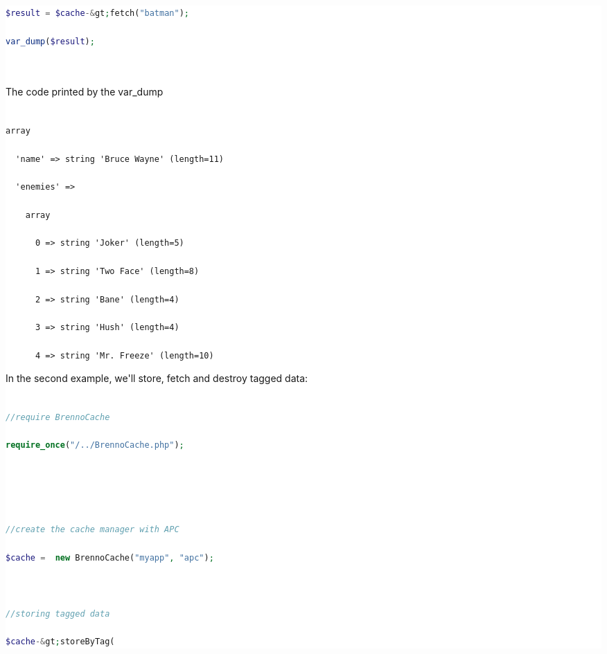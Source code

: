 ```php
$result = $cache-&gt;fetch("batman");

var_dump($result);

   

```







The code printed by the var_dump        







```html

array

  'name' => string 'Bruce Wayne' (length=11)

  'enemies' => 

    array

      0 => string 'Joker' (length=5)

      1 => string 'Two Face' (length=8)

      2 => string 'Bane' (length=4)

      3 => string 'Hush' (length=4)

      4 => string 'Mr. Freeze' (length=10) 

```





                      

In the second example, we'll store, fetch and destroy tagged data:     





```php

//require BrennoCache

require_once("/../BrennoCache.php");





//create the cache manager with APC

$cache =  new BrennoCache("myapp", "apc");



//storing tagged data

$cache-&gt;storeByTag(
```